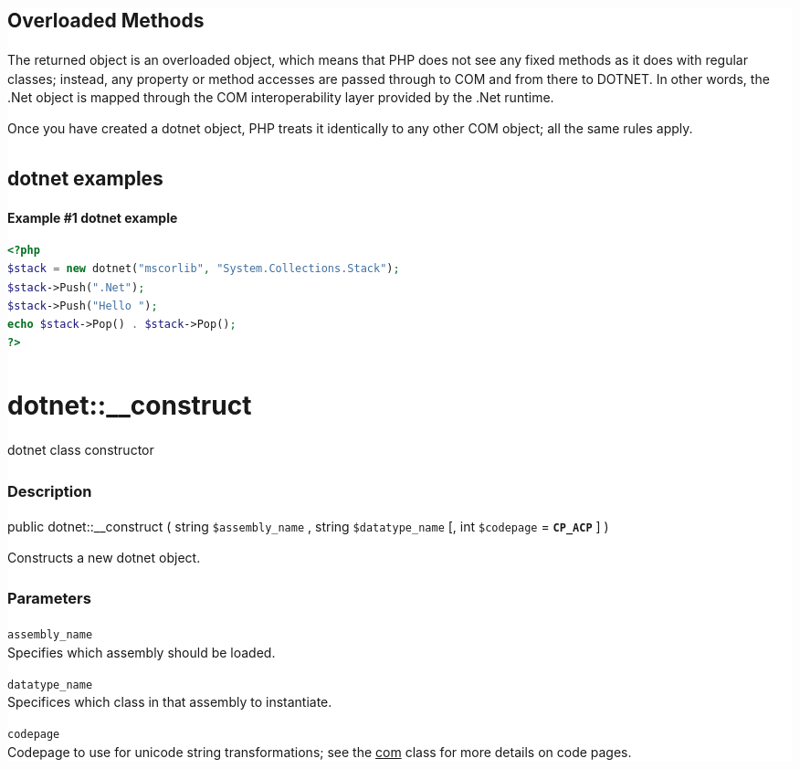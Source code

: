 Overloaded Methods
------------------

The returned object is an overloaded object, which means that PHP does
not see any fixed methods as it does with regular classes; instead, any
property or method accesses are passed through to COM and from there to
DOTNET. In other words, the .Net object is mapped through the COM
interoperability layer provided by the .Net runtime.

Once you have created a dotnet object, PHP treats it identically to any
other COM object; all the same rules apply.

dotnet examples
---------------

**Example \#1 dotnet example**

``` php
<?php
$stack = new dotnet("mscorlib", "System.Collections.Stack");
$stack->Push(".Net");
$stack->Push("Hello ");
echo $stack->Pop() . $stack->Pop();
?>
```

dotnet::\_\_construct
=====================

dotnet class constructor

### Description

<span class="modifier">public</span> <span
class="methodname">dotnet::\_\_construct</span> ( <span
class="methodparam"><span class="type">string</span>
`$assembly_name`</span> , <span class="methodparam"><span
class="type">string</span> `$datatype_name`</span> \[, <span
class="methodparam"><span class="type">int</span> `$codepage`<span
class="initializer"> = **`CP_ACP`**</span></span> \] )

Constructs a new dotnet object.

### Parameters

`assembly_name`  
<span class="simpara"> Specifies which assembly should be loaded.
</span>

`datatype_name`  
<span class="simpara"> Specifices which class in that assembly to
instantiate. </span>

`codepage`  
<span class="simpara"> Codepage to use for unicode string
transformations; see the <a href="/class/com.html" class="xref">com</a>
class for more details on code pages. </span>
